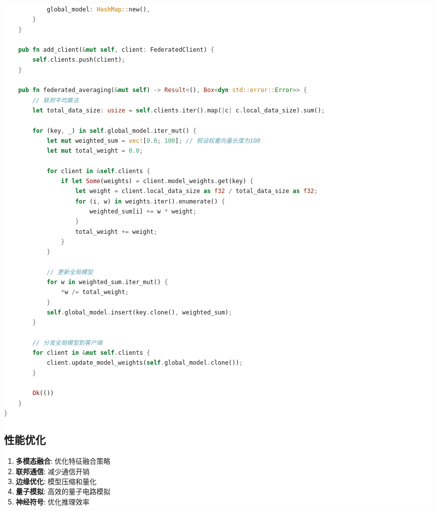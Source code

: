 ```rust
            global_model: HashMap::new(),
        }
    }
    
    pub fn add_client(&mut self, client: FederatedClient) {
        self.clients.push(client);
    }
    
    pub fn federated_averaging(&mut self) -> Result<(), Box<dyn std::error::Error>> {
        // 联邦平均算法
        let total_data_size: usize = self.clients.iter().map(|c| c.local_data_size).sum();
        
        for (key, _) in self.global_model.iter_mut() {
            let mut weighted_sum = vec![0.0; 100]; // 假设权重向量长度为100
            let mut total_weight = 0.0;
            
            for client in &self.clients {
                if let Some(weights) = client.model_weights.get(key) {
                    let weight = client.local_data_size as f32 / total_data_size as f32;
                    for (i, w) in weights.iter().enumerate() {
                        weighted_sum[i] += w * weight;
                    }
                    total_weight += weight;
                }
            }
            
            // 更新全局模型
            for w in weighted_sum.iter_mut() {
                *w /= total_weight;
            }
            self.global_model.insert(key.clone(), weighted_sum);
        }
        
        // 分发全局模型到客户端
        for client in &mut self.clients {
            client.update_model_weights(self.global_model.clone());
        }
        
        Ok(())
    }
}
```

## 性能优化

1. **多模态融合**: 优化特征融合策略
2. **联邦通信**: 减少通信开销
3. **边缘优化**: 模型压缩和量化
4. **量子模拟**: 高效的量子电路模拟
5. **神经符号**: 优化推理效率
